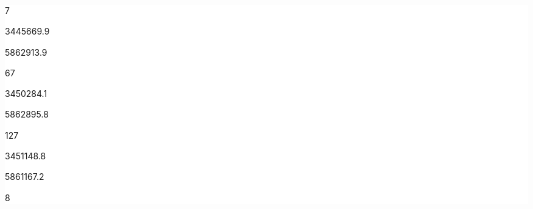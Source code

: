 </tr>

<tr>

<td style align="center" valign="top" charoff="50">

7

</td>

<td style align="center" valign="top" charoff="50">

3445669.9

</td>

<td style align="center" valign="top" charoff="50">

5862913.9

</td>

<td style align="center" valign="top" charoff="50">

67

</td>

<td style align="center" valign="top" charoff="50">

3450284.1

</td>

<td style align="center" valign="top" charoff="50">

5862895.8

</td>

<td style align="center" valign="top" charoff="50">

127

</td>

<td style align="center" valign="top" charoff="50">

3451148.8

</td>

<td style align="center" valign="top" charoff="50">

5861167.2

</td>

</tr>

<tr>

<td style align="center" valign="top" charoff="50">

8
